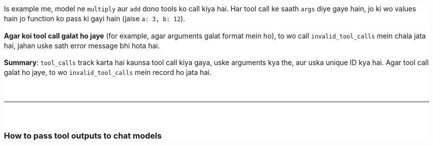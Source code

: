 Is example me, model ne `multiply` aur `add` dono tools ko call kiya hai. Har tool call ke saath `args` diye gaye hain, jo ki wo values hain jo function ko pass ki gayi hain (jaise `a: 3, b: 12`).

**Agar koi tool call galat ho jaye** (for example, agar arguments galat format mein ho), to wo call `invalid_tool_calls` mein chala jata hai, jahan uske sath error message bhi hota hai.

**Summary**: `tool_calls` track karta hai kaunsa tool call kiya gaya, uske arguments kya the, aur uska unique ID kya hai. Agar tool call galat ho jaye, to wo `invalid_tool_calls` mein record ho jata hai.


<br/>

-------------

<br/>

###  How to pass tool outputs to chat models
